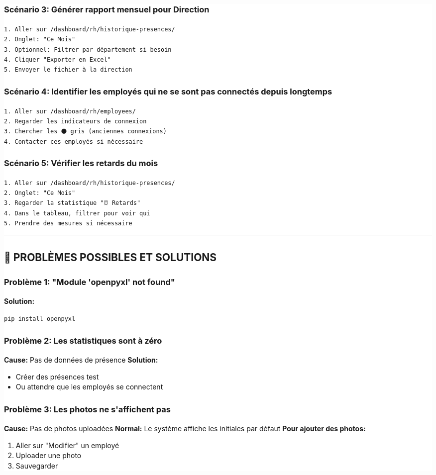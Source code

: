 ### Scénario 3: Générer rapport mensuel pour Direction
```
1. Aller sur /dashboard/rh/historique-presences/
2. Onglet: "Ce Mois"
3. Optionnel: Filtrer par département si besoin
4. Cliquer "Exporter en Excel"
5. Envoyer le fichier à la direction
```

### Scénario 4: Identifier les employés qui ne se sont pas connectés depuis longtemps
```
1. Aller sur /dashboard/rh/employees/
2. Regarder les indicateurs de connexion
3. Chercher les ⚫ gris (anciennes connexions)
4. Contacter ces employés si nécessaire
```

### Scénario 5: Vérifier les retards du mois
```
1. Aller sur /dashboard/rh/historique-presences/
2. Onglet: "Ce Mois"
3. Regarder la statistique "⏰ Retards"
4. Dans le tableau, filtrer pour voir qui
5. Prendre des mesures si nécessaire
```

---

## 🐛 PROBLÈMES POSSIBLES ET SOLUTIONS

### Problème 1: "Module 'openpyxl' not found"
**Solution:**
```bash
pip install openpyxl
```

### Problème 2: Les statistiques sont à zéro
**Cause:** Pas de données de présence
**Solution:** 
- Créer des présences test
- Ou attendre que les employés se connectent

### Problème 3: Les photos ne s'affichent pas
**Cause:** Pas de photos uploadées
**Normal:** Le système affiche les initiales par défaut
**Pour ajouter des photos:**
1. Aller sur "Modifier" un employé
2. Uploader une photo
3. Sauvegarder
